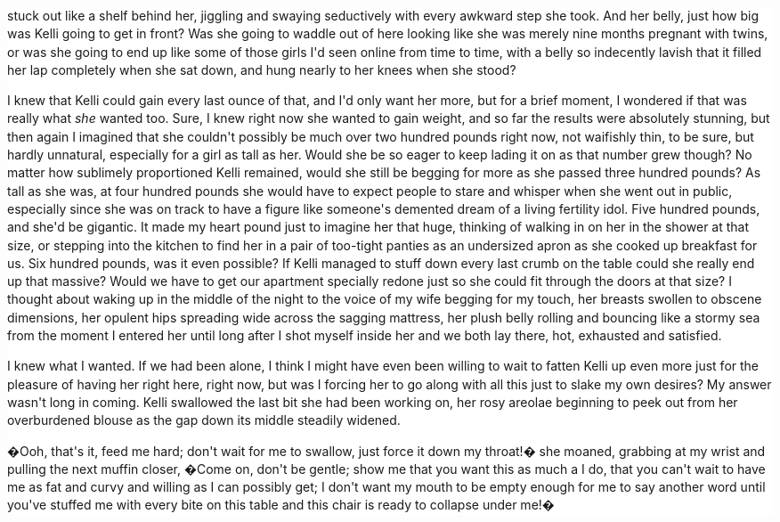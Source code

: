 stuck out like a shelf behind her, jiggling and swaying seductively with every
awkward step she took. And her belly, just how big was Kelli going to get in
front? Was she going to waddle out of here looking like she was merely nine
months pregnant with twins, or was she going to end up like some of those girls
I'd seen online from time to time, with a belly so indecently lavish that it
filled her lap completely when she sat down, and hung nearly to her knees when
she stood? 


 


I knew that Kelli could gain every last ounce of that, and
I'd only want her more, but for a brief moment, I wondered if that was really
what *she* wanted too. Sure, I knew right now she wanted to gain weight,
and so far the results were absolutely stunning, but then again I imagined that
she couldn't possibly be much over two hundred pounds right now, not waifishly thin, to be sure, but hardly unnatural,
especially for a girl as tall as her. Would she be so eager to keep lading it
on as that number grew though? No matter how sublimely proportioned Kelli
remained, would she still be begging for more as she passed three hundred
pounds? As tall as she was, at four hundred pounds she would have to expect people
to stare and whisper when she went out in public, especially since she was on
track to have a figure like someone's demented dream of a living fertility
idol. Five hundred pounds, and she'd be gigantic. It
made my heart pound just to imagine her that huge, thinking of walking in on
her in the shower at that size, or stepping into the
kitchen to find her in a pair of too-tight panties as an undersized apron as
she cooked up breakfast for us. Six hundred pounds, was it even possible? If
Kelli managed to stuff down every last crumb on the table could she really end
up that massive? Would we have to get our apartment specially redone just so
she could fit through the doors at that size? I thought about waking up in the
middle of the night to the voice of my wife begging for my touch, her breasts
swollen to obscene dimensions, her opulent hips spreading wide across the
sagging mattress, her plush belly rolling and bouncing like a stormy sea from
the moment I entered her until long after I shot myself inside her and we both
lay there, hot, exhausted and satisfied. 


 


I knew what I wanted. If we had been alone, I think I might
have even been willing to wait to fatten Kelli up even more just for the
pleasure of having her right here, right now, but was I forcing her to go along
with all this just to slake my own desires? My answer wasn't long in coming.
Kelli swallowed the last bit she had been working on, her rosy areolae
beginning to peek out from her overburdened blouse as the gap down its middle
steadily widened.


 


�Ooh, that's it, feed me hard; don't wait for me to swallow,
just force it down my throat!� she moaned, grabbing at my wrist and pulling the
next muffin closer, �Come on, don't be gentle; show me that you want this as
much a I do, that you can't wait to have me as fat
and curvy and willing as I can possibly get; I don't want my mouth to be empty
enough for me to say another word until you've stuffed me with every bite on
this table and this chair is ready to collapse under me!�

